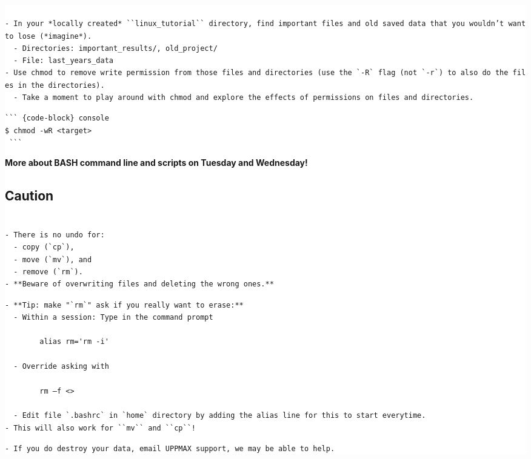 ```{challenge} chmod — Hands-on

- In your *locally created* ``linux_tutorial`` directory, find important files and old saved data that you wouldn’t want to lose (*imagine*).
  - Directories: important_results/, old_project/
  - File: last_years_data
- Use chmod to remove write permission from those files and directories (use the `-R` flag (not `-r`) to also do the files in the directories).
  - Take a moment to play around with chmod and explore the effects of permissions on files and directories.
```

``````{solution}
``` {code-block} console
$ chmod -wR <target>
 ```
``````
 
**More about BASH command line and scripts on Tuesday and Wednesday!**


## Caution

```{Warning}

- There is no undo for:
  - copy (`cp`),
  - move (`mv`), and
  - remove (`rm`).
- **Beware of overwriting files and deleting the wrong ones.**
```
 
```{Note}
- **Tip: make "`rm`" ask if you really want to erase:**
  - Within a session: Type in the command prompt

        alias rm='rm -i'

  - Override asking with 

        rm –f <>

  - Edit file `.bashrc` in `home` directory by adding the alias line for this to start everytime.
- This will also work for ``mv`` and ``cp``!
```

```{Note}
- If you do destroy your data, email UPPMAX support, we may be able to help.
```
